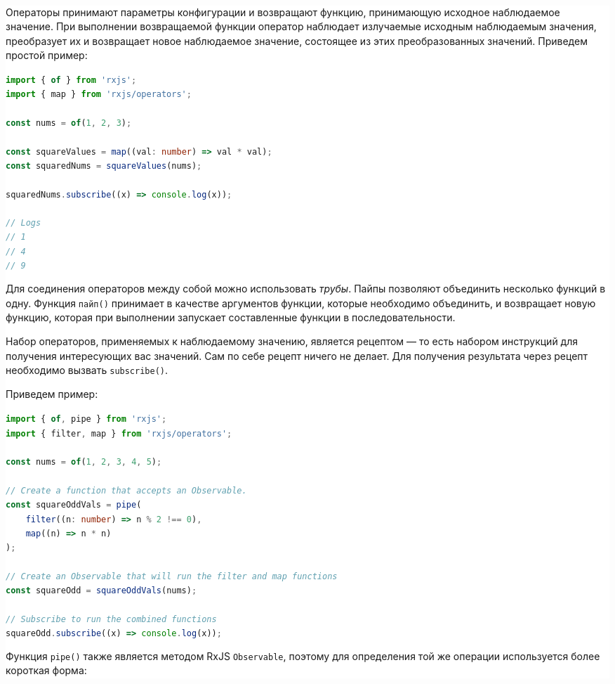 Операторы принимают параметры конфигурации и возвращают функцию, принимающую исходное наблюдаемое значение. При выполнении возвращаемой функции оператор наблюдает излучаемые исходным наблюдаемым значения, преобразует их и возвращает новое наблюдаемое значение, состоящее из этих преобразованных значений. Приведем простой пример:

```ts
import { of } from 'rxjs';
import { map } from 'rxjs/operators';

const nums = of(1, 2, 3);

const squareValues = map((val: number) => val * val);
const squaredNums = squareValues(nums);

squaredNums.subscribe((x) => console.log(x));

// Logs
// 1
// 4
// 9
```

Для соединения операторов между собой можно использовать _трубы_. Пайпы позволяют объединить несколько функций в одну. Функция `пайп()` принимает в качестве аргументов функции, которые необходимо объединить, и возвращает новую функцию, которая при выполнении запускает составленные функции в последовательности.

Набор операторов, применяемых к наблюдаемому значению, является рецептом &mdash; то есть набором инструкций для получения интересующих вас значений. Сам по себе рецепт ничего не делает. Для получения результата через рецепт необходимо вызвать `subscribe()`.

Приведем пример:

```ts
import { of, pipe } from 'rxjs';
import { filter, map } from 'rxjs/operators';

const nums = of(1, 2, 3, 4, 5);

// Create a function that accepts an Observable.
const squareOddVals = pipe(
    filter((n: number) => n % 2 !== 0),
    map((n) => n * n)
);

// Create an Observable that will run the filter and map functions
const squareOdd = squareOddVals(nums);

// Subscribe to run the combined functions
squareOdd.subscribe((x) => console.log(x));
```

Функция `pipe()` также является методом RxJS `Observable`, поэтому для определения той же операции используется более короткая форма:
